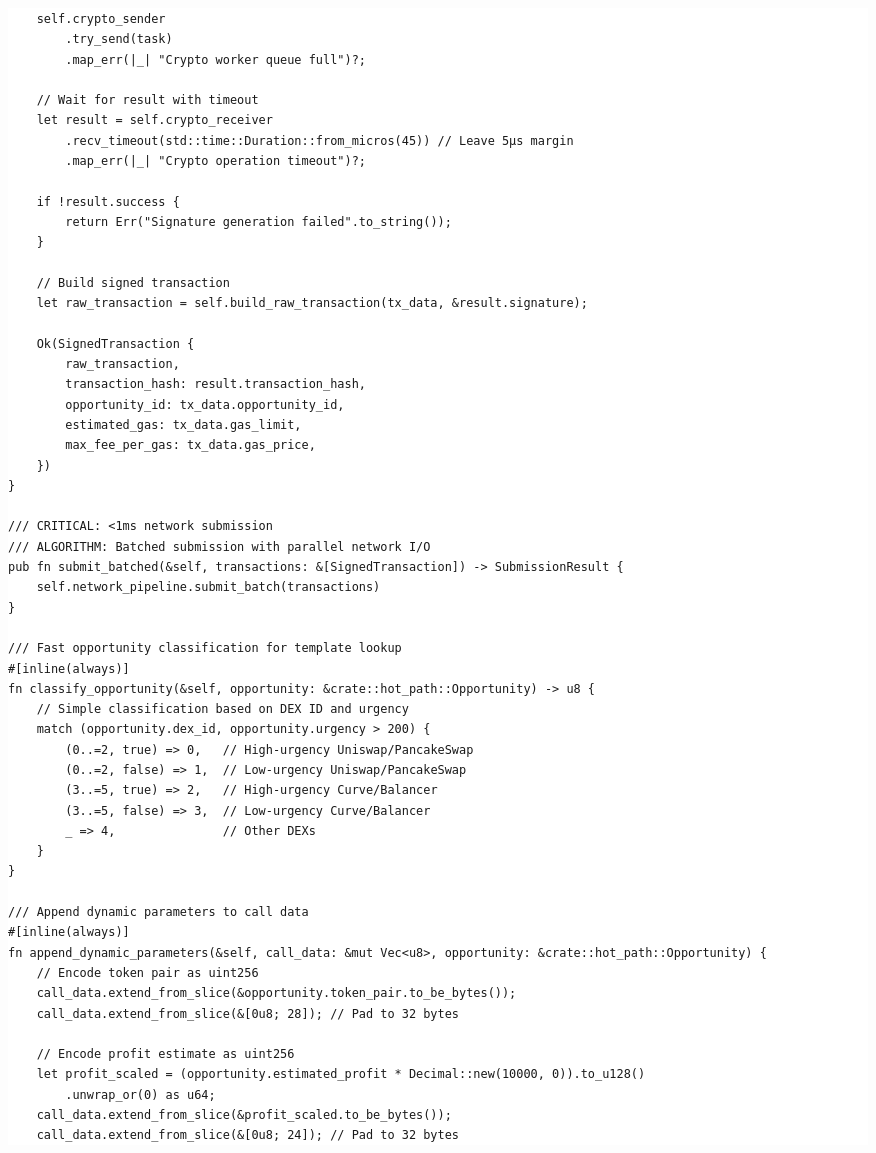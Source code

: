         self.crypto_sender
            .try_send(task)
            .map_err(|_| "Crypto worker queue full")?;
        
        // Wait for result with timeout
        let result = self.crypto_receiver
            .recv_timeout(std::time::Duration::from_micros(45)) // Leave 5μs margin
            .map_err(|_| "Crypto operation timeout")?;
        
        if !result.success {
            return Err("Signature generation failed".to_string());
        }
        
        // Build signed transaction
        let raw_transaction = self.build_raw_transaction(tx_data, &result.signature);
        
        Ok(SignedTransaction {
            raw_transaction,
            transaction_hash: result.transaction_hash,
            opportunity_id: tx_data.opportunity_id,
            estimated_gas: tx_data.gas_limit,
            max_fee_per_gas: tx_data.gas_price,
        })
    }
    
    /// CRITICAL: <1ms network submission
    /// ALGORITHM: Batched submission with parallel network I/O
    pub fn submit_batched(&self, transactions: &[SignedTransaction]) -> SubmissionResult {
        self.network_pipeline.submit_batch(transactions)
    }
    
    /// Fast opportunity classification for template lookup
    #[inline(always)]
    fn classify_opportunity(&self, opportunity: &crate::hot_path::Opportunity) -> u8 {
        // Simple classification based on DEX ID and urgency
        match (opportunity.dex_id, opportunity.urgency > 200) {
            (0..=2, true) => 0,   // High-urgency Uniswap/PancakeSwap
            (0..=2, false) => 1,  // Low-urgency Uniswap/PancakeSwap
            (3..=5, true) => 2,   // High-urgency Curve/Balancer
            (3..=5, false) => 3,  // Low-urgency Curve/Balancer
            _ => 4,               // Other DEXs
        }
    }
    
    /// Append dynamic parameters to call data
    #[inline(always)]
    fn append_dynamic_parameters(&self, call_data: &mut Vec<u8>, opportunity: &crate::hot_path::Opportunity) {
        // Encode token pair as uint256
        call_data.extend_from_slice(&opportunity.token_pair.to_be_bytes());
        call_data.extend_from_slice(&[0u8; 28]); // Pad to 32 bytes
        
        // Encode profit estimate as uint256
        let profit_scaled = (opportunity.estimated_profit * Decimal::new(10000, 0)).to_u128()
            .unwrap_or(0) as u64;
        call_data.extend_from_slice(&profit_scaled.to_be_bytes());
        call_data.extend_from_slice(&[0u8; 24]); // Pad to 32 bytes
        